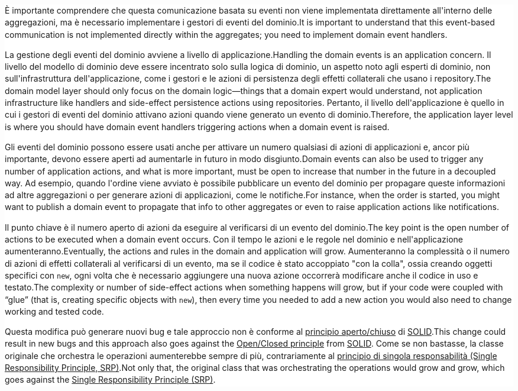<span data-ttu-id="ebc12-148">È importante comprendere che questa comunicazione basata su eventi non viene implementata direttamente all'interno delle aggregazioni, ma è necessario implementare i gestori di eventi del dominio.</span><span class="sxs-lookup"><span data-stu-id="ebc12-148">It is important to understand that this event-based communication is not implemented directly within the aggregates; you need to implement domain event handlers.</span></span>

<span data-ttu-id="ebc12-149">La gestione degli eventi del dominio avviene a livello di applicazione.</span><span class="sxs-lookup"><span data-stu-id="ebc12-149">Handling the domain events is an application concern.</span></span> <span data-ttu-id="ebc12-150">Il livello del modello di dominio deve essere incentrato solo sulla logica di dominio, un aspetto noto agli esperti di dominio, non sull'infrastruttura dell'applicazione, come i gestori e le azioni di persistenza degli effetti collaterali che usano i repository.</span><span class="sxs-lookup"><span data-stu-id="ebc12-150">The domain model layer should only focus on the domain logic—things that a domain expert would understand, not application infrastructure like handlers and side-effect persistence actions using repositories.</span></span> <span data-ttu-id="ebc12-151">Pertanto, il livello dell'applicazione è quello in cui i gestori di eventi del dominio attivano azioni quando viene generato un evento di dominio.</span><span class="sxs-lookup"><span data-stu-id="ebc12-151">Therefore, the application layer level is where you should have domain event handlers triggering actions when a domain event is raised.</span></span>

<span data-ttu-id="ebc12-152">Gli eventi del dominio possono essere usati anche per attivare un numero qualsiasi di azioni di applicazioni e, ancor più importante, devono essere aperti ad aumentarle in futuro in modo disgiunto.</span><span class="sxs-lookup"><span data-stu-id="ebc12-152">Domain events can also be used to trigger any number of application actions, and what is more important, must be open to increase that number in the future in a decoupled way.</span></span> <span data-ttu-id="ebc12-153">Ad esempio, quando l'ordine viene avviato è possibile pubblicare un evento del dominio per propagare queste informazioni ad altre aggregazioni o per generare azioni di applicazioni, come le notifiche.</span><span class="sxs-lookup"><span data-stu-id="ebc12-153">For instance, when the order is started, you might want to publish a domain event to propagate that info to other aggregates or even to raise application actions like notifications.</span></span>

<span data-ttu-id="ebc12-154">Il punto chiave è il numero aperto di azioni da eseguire al verificarsi di un evento del dominio.</span><span class="sxs-lookup"><span data-stu-id="ebc12-154">The key point is the open number of actions to be executed when a domain event occurs.</span></span> <span data-ttu-id="ebc12-155">Con il tempo le azioni e le regole nel dominio e nell'applicazione aumenteranno.</span><span class="sxs-lookup"><span data-stu-id="ebc12-155">Eventually, the actions and rules in the domain and application will grow.</span></span> <span data-ttu-id="ebc12-156">Aumenteranno la complessità o il numero di azioni di effetti collaterali al verificarsi di un evento, ma se il codice è stato accoppiato "con la colla", ossia creando oggetti specifici con `new`, ogni volta che è necessario aggiungere una nuova azione occorrerà modificare anche il codice in uso e testato.</span><span class="sxs-lookup"><span data-stu-id="ebc12-156">The complexity or number of side-effect actions when something happens will grow, but if your code were coupled with “glue” (that is, creating specific objects with `new`), then every time you needed to add a new action you would also need to change working and tested code.</span></span>

<span data-ttu-id="ebc12-157">Questa modifica può generare nuovi bug e tale approccio non è conforme al [principio aperto/chiuso](https://en.wikipedia.org/wiki/Open/closed_principle) di [SOLID](https://en.wikipedia.org/wiki/SOLID).</span><span class="sxs-lookup"><span data-stu-id="ebc12-157">This change could result in new bugs and this approach also goes against the [Open/Closed principle](https://en.wikipedia.org/wiki/Open/closed_principle) from [SOLID](https://en.wikipedia.org/wiki/SOLID).</span></span> <span data-ttu-id="ebc12-158">Come se non bastasse, la classe originale che orchestra le operazioni aumenterebbe sempre di più, contrariamente al [principio di singola responsabilità (Single Responsibility Principle, SRP)](https://en.wikipedia.org/wiki/Single_responsibility_principle).</span><span class="sxs-lookup"><span data-stu-id="ebc12-158">Not only that, the original class that was orchestrating the operations would grow and grow, which goes against the [Single Responsibility Principle (SRP)](https://en.wikipedia.org/wiki/Single_responsibility_principle).</span></span>
